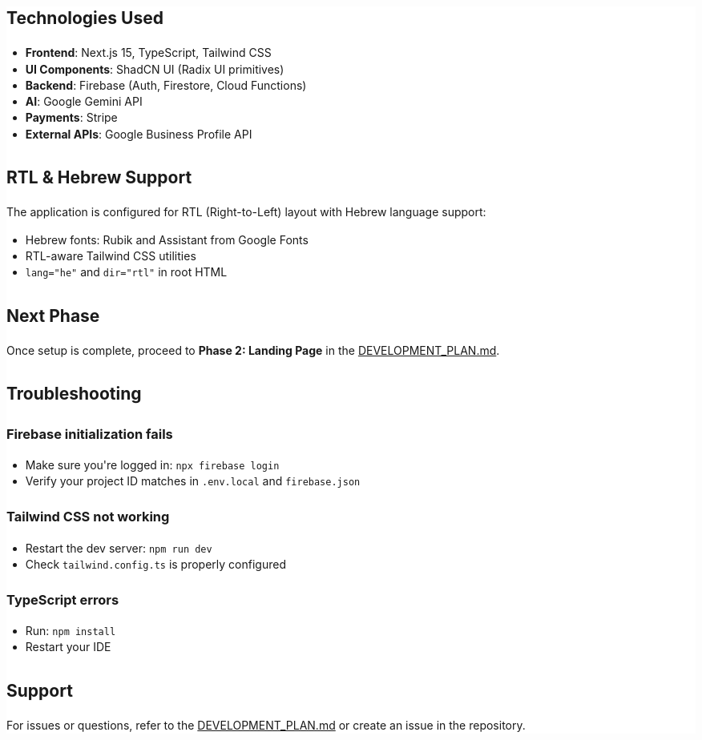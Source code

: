 ## Technologies Used

- **Frontend**: Next.js 15, TypeScript, Tailwind CSS
- **UI Components**: ShadCN UI (Radix UI primitives)
- **Backend**: Firebase (Auth, Firestore, Cloud Functions)
- **AI**: Google Gemini API
- **Payments**: Stripe
- **External APIs**: Google Business Profile API

## RTL & Hebrew Support

The application is configured for RTL (Right-to-Left) layout with Hebrew language support:
- Hebrew fonts: Rubik and Assistant from Google Fonts
- RTL-aware Tailwind CSS utilities
- `lang="he"` and `dir="rtl"` in root HTML

## Next Phase

Once setup is complete, proceed to **Phase 2: Landing Page** in the [DEVELOPMENT_PLAN.md](./DEVELOPMENT_PLAN.md).

## Troubleshooting

### Firebase initialization fails
- Make sure you're logged in: `npx firebase login`
- Verify your project ID matches in `.env.local` and `firebase.json`

### Tailwind CSS not working
- Restart the dev server: `npm run dev`
- Check `tailwind.config.ts` is properly configured

### TypeScript errors
- Run: `npm install`
- Restart your IDE

## Support

For issues or questions, refer to the [DEVELOPMENT_PLAN.md](./DEVELOPMENT_PLAN.md) or create an issue in the repository.
